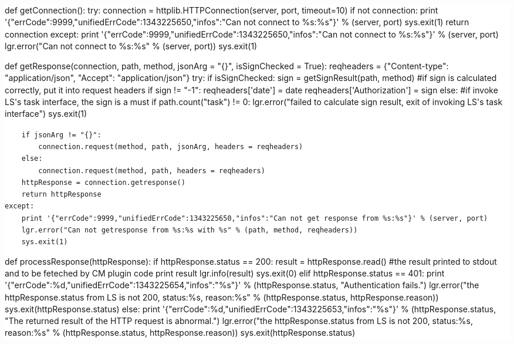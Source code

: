 def getConnection():
    try:
        connection = httplib.HTTPConnection(server, port, timeout=10)
        if not connection:
            print '{"errCode":9999,"unifiedErrCode":1343225650,"infos":"Can not connect to %s:%s"}' % (server, port)
            sys.exit(1)
        return connection
    except:
        print '{"errCode":9999,"unifiedErrCode":1343225650,"infos":"Can not connect to %s:%s"}' % (server, port)
        lgr.error("Can not connect to %s:%s" % (server, port))
        sys.exit(1)

def getResponse(connection, path, method, jsonArg = "{}", isSignChecked = True):
    reqheaders = {"Content-type": "application/json", "Accept": "application/json"}
    try:
        if isSignChecked:
            sign = getSignResult(path, method)
            #if sign is calculated correctly, put it into request headers
            if sign != "-1":
                reqheaders['date'] = date
                reqheaders['Authorization'] = sign
            else:
                #if invoke LS's task interface, the sign is a must
                if path.count("task") != 0:
                    lgr.error("failed to calculate sign result, exit of invoking LS's task interface")
                    sys.exit(1)

        if jsonArg != "{}":
            connection.request(method, path, jsonArg, headers = reqheaders)
        else:
            connection.request(method, path, headers = reqheaders)
        httpResponse = connection.getresponse()
        return httpResponse
    except:
        print '{"errCode":9999,"unifiedErrCode":1343225650,"infos":"Can not get response from %s:%s"}' % (server, port)
        lgr.error("Can not getresponse from %s:%s with %s" % (path, method, reqheaders))
        sys.exit(1)

def processResponse(httpResponse):
    if httpResponse.status == 200:
        result = httpResponse.read()
        #the result printed to stdout and to be feteched by CM plugin code
        print result
        lgr.info(result)
        sys.exit(0)
    elif httpResponse.status == 401:
        print '{"errCode":%d,"unifiedErrCode":1343225654,"infos":"%s"}' % (httpResponse.status, "Authentication fails.")
        lgr.error("the httpResponse.status from LS is not 200, status:%s, reason:%s" % (httpResponse.status, httpResponse.reason))
        sys.exit(httpResponse.status)
    else:
        print '{"errCode":%d,"unifiedErrCode":1343225653,"infos":"%s"}' % (httpResponse.status, "The returned result of the HTTP request is abnormal.")
        lgr.error("the httpResponse.status from LS is not 200, status:%s, reason:%s" % (httpResponse.status, httpResponse.reason))
        sys.exit(httpResponse.status)
